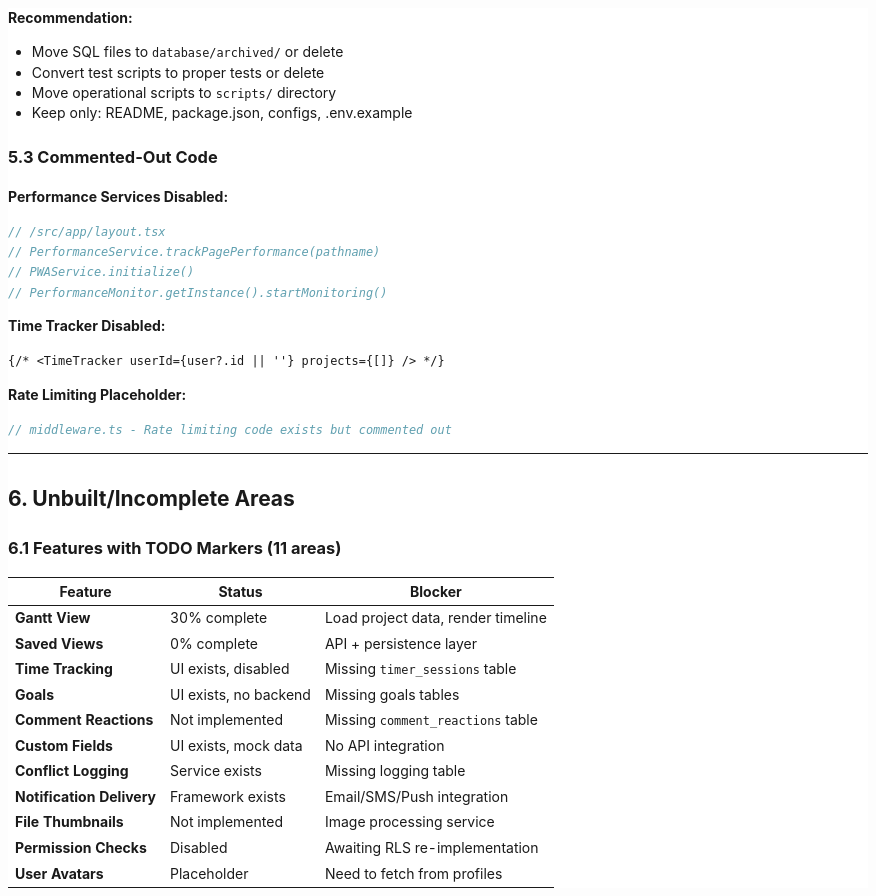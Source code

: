 **Recommendation:**
- Move SQL files to `database/archived/` or delete
- Convert test scripts to proper tests or delete
- Move operational scripts to `scripts/` directory
- Keep only: README, package.json, configs, .env.example

### 5.3 Commented-Out Code

**Performance Services Disabled:**
```typescript
// /src/app/layout.tsx
// PerformanceService.trackPagePerformance(pathname)
// PWAService.initialize()
// PerformanceMonitor.getInstance().startMonitoring()
```

**Time Tracker Disabled:**
```tsx
{/* <TimeTracker userId={user?.id || ''} projects={[]} /> */}
```

**Rate Limiting Placeholder:**
```typescript
// middleware.ts - Rate limiting code exists but commented out
```

---

## 6. Unbuilt/Incomplete Areas

### 6.1 Features with TODO Markers (11 areas)

| Feature | Status | Blocker |
|---------|--------|---------|
| **Gantt View** | 30% complete | Load project data, render timeline |
| **Saved Views** | 0% complete | API + persistence layer |
| **Time Tracking** | UI exists, disabled | Missing `timer_sessions` table |
| **Goals** | UI exists, no backend | Missing goals tables |
| **Comment Reactions** | Not implemented | Missing `comment_reactions` table |
| **Custom Fields** | UI exists, mock data | No API integration |
| **Conflict Logging** | Service exists | Missing logging table |
| **Notification Delivery** | Framework exists | Email/SMS/Push integration |
| **File Thumbnails** | Not implemented | Image processing service |
| **Permission Checks** | Disabled | Awaiting RLS re-implementation |
| **User Avatars** | Placeholder | Need to fetch from profiles |
